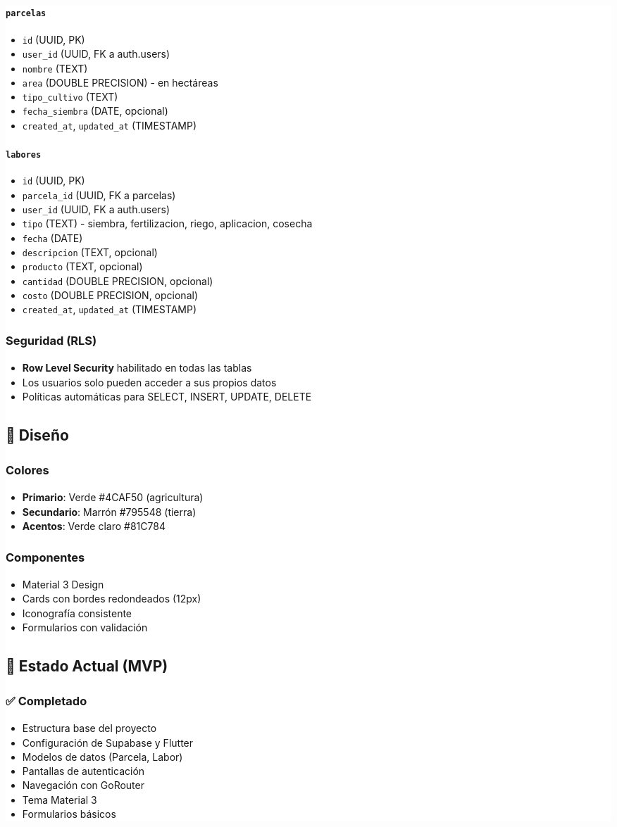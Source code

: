 #### `parcelas`
- `id` (UUID, PK)
- `user_id` (UUID, FK a auth.users)
- `nombre` (TEXT)
- `area` (DOUBLE PRECISION) - en hectáreas
- `tipo_cultivo` (TEXT)
- `fecha_siembra` (DATE, opcional)
- `created_at`, `updated_at` (TIMESTAMP)

#### `labores`
- `id` (UUID, PK)
- `parcela_id` (UUID, FK a parcelas)
- `user_id` (UUID, FK a auth.users)
- `tipo` (TEXT) - siembra, fertilizacion, riego, aplicacion, cosecha
- `fecha` (DATE)
- `descripcion` (TEXT, opcional)
- `producto` (TEXT, opcional)
- `cantidad` (DOUBLE PRECISION, opcional)
- `costo` (DOUBLE PRECISION, opcional)
- `created_at`, `updated_at` (TIMESTAMP)

### Seguridad (RLS)

- **Row Level Security** habilitado en todas las tablas
- Los usuarios solo pueden acceder a sus propios datos
- Políticas automáticas para SELECT, INSERT, UPDATE, DELETE

## 🎨 Diseño

### Colores
- **Primario**: Verde #4CAF50 (agricultura)
- **Secundario**: Marrón #795548 (tierra)
- **Acentos**: Verde claro #81C784

### Componentes
- Material 3 Design
- Cards con bordes redondeados (12px)
- Iconografía consistente
- Formularios con validación

## 🚧 Estado Actual (MVP)

### ✅ Completado
- Estructura base del proyecto
- Configuración de Supabase y Flutter
- Modelos de datos (Parcela, Labor)
- Pantallas de autenticación
- Navegación con GoRouter
- Tema Material 3
- Formularios básicos
